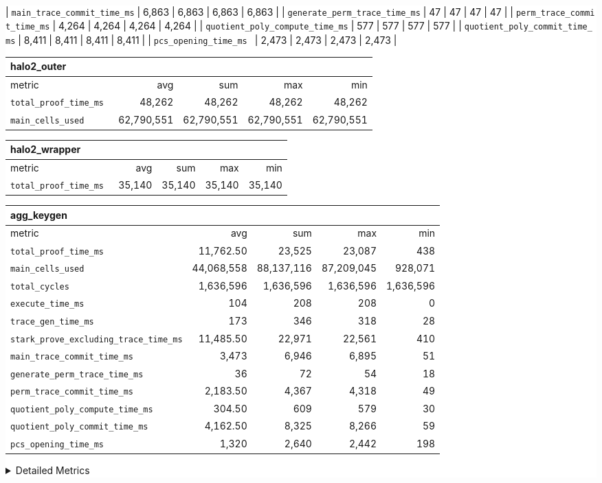| `main_trace_commit_time_ms` |  6,863 |  6,863 |  6,863 |  6,863 |
| `generate_perm_trace_time_ms` |  47 |  47 |  47 |  47 |
| `perm_trace_commit_time_ms` |  4,264 |  4,264 |  4,264 |  4,264 |
| `quotient_poly_compute_time_ms` |  577 |  577 |  577 |  577 |
| `quotient_poly_commit_time_ms` |  8,411 |  8,411 |  8,411 |  8,411 |
| `pcs_opening_time_ms ` |  2,473 |  2,473 |  2,473 |  2,473 |

| halo2_outer |||||
|:---|---:|---:|---:|---:|
|metric|avg|sum|max|min|
| `total_proof_time_ms ` |  48,262 |  48,262 |  48,262 |  48,262 |
| `main_cells_used     ` |  62,790,551 |  62,790,551 |  62,790,551 |  62,790,551 |

| halo2_wrapper |||||
|:---|---:|---:|---:|---:|
|metric|avg|sum|max|min|
| `total_proof_time_ms ` |  35,140 |  35,140 |  35,140 |  35,140 |

| agg_keygen |||||
|:---|---:|---:|---:|---:|
|metric|avg|sum|max|min|
| `total_proof_time_ms ` |  11,762.50 |  23,525 |  23,087 |  438 |
| `main_cells_used     ` |  44,068,558 |  88,137,116 |  87,209,045 |  928,071 |
| `total_cycles        ` |  1,636,596 |  1,636,596 |  1,636,596 |  1,636,596 |
| `execute_time_ms     ` |  104 |  208 |  208 |  0 |
| `trace_gen_time_ms   ` |  173 |  346 |  318 |  28 |
| `stark_prove_excluding_trace_time_ms` |  11,485.50 |  22,971 |  22,561 |  410 |
| `main_trace_commit_time_ms` |  3,473 |  6,946 |  6,895 |  51 |
| `generate_perm_trace_time_ms` |  36 |  72 |  54 |  18 |
| `perm_trace_commit_time_ms` |  2,183.50 |  4,367 |  4,318 |  49 |
| `quotient_poly_compute_time_ms` |  304.50 |  609 |  579 |  30 |
| `quotient_poly_commit_time_ms` |  4,162.50 |  8,325 |  8,266 |  59 |
| `pcs_opening_time_ms ` |  1,320 |  2,640 |  2,442 |  198 |



<details>
<summary>Detailed Metrics</summary>
